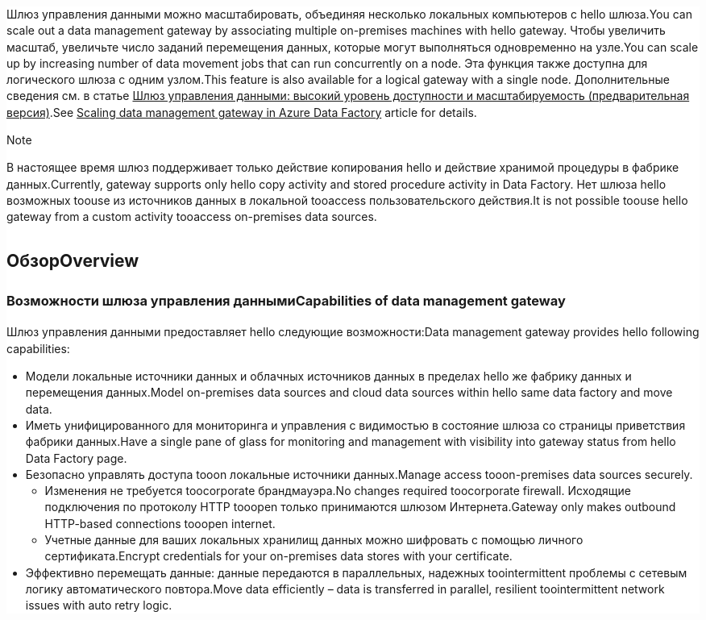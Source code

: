 <span data-ttu-id="7f30a-110">Шлюз управления данными можно масштабировать, объединяя несколько локальных компьютеров с hello шлюза.</span><span class="sxs-lookup"><span data-stu-id="7f30a-110">You can scale out a data management gateway by associating multiple on-premises machines with hello gateway.</span></span> <span data-ttu-id="7f30a-111">Чтобы увеличить масштаб, увеличьте число заданий перемещения данных, которые могут выполняться одновременно на узле.</span><span class="sxs-lookup"><span data-stu-id="7f30a-111">You can scale up by increasing number of data movement jobs that can run concurrently on a node.</span></span> <span data-ttu-id="7f30a-112">Эта функция также доступна для логического шлюза с одним узлом.</span><span class="sxs-lookup"><span data-stu-id="7f30a-112">This feature is also available for a logical gateway with a single node.</span></span> <span data-ttu-id="7f30a-113">Дополнительные сведения см. в статье [Шлюз управления данными: высокий уровень доступности и масштабируемость (предварительная версия)](data-factory-data-management-gateway-high-availability-scalability.md).</span><span class="sxs-lookup"><span data-stu-id="7f30a-113">See [Scaling data management gateway in Azure Data Factory](data-factory-data-management-gateway-high-availability-scalability.md) article for details.</span></span>

> [!NOTE]
> <span data-ttu-id="7f30a-114">В настоящее время шлюз поддерживает только действие копирования hello и действие хранимой процедуры в фабрике данных.</span><span class="sxs-lookup"><span data-stu-id="7f30a-114">Currently, gateway supports only hello copy activity and stored procedure activity in Data Factory.</span></span> <span data-ttu-id="7f30a-115">Нет шлюза hello возможных toouse из источников данных в локальной tooaccess пользовательского действия.</span><span class="sxs-lookup"><span data-stu-id="7f30a-115">It is not possible toouse hello gateway from a custom activity tooaccess on-premises data sources.</span></span>      

## <a name="overview"></a><span data-ttu-id="7f30a-116">Обзор</span><span class="sxs-lookup"><span data-stu-id="7f30a-116">Overview</span></span>
### <a name="capabilities-of-data-management-gateway"></a><span data-ttu-id="7f30a-117">Возможности шлюза управления данными</span><span class="sxs-lookup"><span data-stu-id="7f30a-117">Capabilities of data management gateway</span></span>
<span data-ttu-id="7f30a-118">Шлюз управления данными предоставляет hello следующие возможности:</span><span class="sxs-lookup"><span data-stu-id="7f30a-118">Data management gateway provides hello following capabilities:</span></span>

* <span data-ttu-id="7f30a-119">Модели локальные источники данных и облачных источников данных в пределах hello же фабрику данных и перемещения данных.</span><span class="sxs-lookup"><span data-stu-id="7f30a-119">Model on-premises data sources and cloud data sources within hello same data factory and move data.</span></span>
* <span data-ttu-id="7f30a-120">Иметь унифицированного для мониторинга и управления с видимостью в состояние шлюза со страницы приветствия фабрики данных.</span><span class="sxs-lookup"><span data-stu-id="7f30a-120">Have a single pane of glass for monitoring and management with visibility into gateway status from hello Data Factory page.</span></span>
* <span data-ttu-id="7f30a-121">Безопасно управлять доступа tooon локальные источники данных.</span><span class="sxs-lookup"><span data-stu-id="7f30a-121">Manage access tooon-premises data sources securely.</span></span>
  * <span data-ttu-id="7f30a-122">Изменения не требуется toocorporate брандмауэра.</span><span class="sxs-lookup"><span data-stu-id="7f30a-122">No changes required toocorporate firewall.</span></span> <span data-ttu-id="7f30a-123">Исходящие подключения по протоколу HTTP tooopen только принимаются шлюзом Интернета.</span><span class="sxs-lookup"><span data-stu-id="7f30a-123">Gateway only makes outbound HTTP-based connections tooopen internet.</span></span>
  * <span data-ttu-id="7f30a-124">Учетные данные для ваших локальных хранилищ данных можно шифровать с помощью личного сертификата.</span><span class="sxs-lookup"><span data-stu-id="7f30a-124">Encrypt credentials for your on-premises data stores with your certificate.</span></span>
* <span data-ttu-id="7f30a-125">Эффективно перемещать данные: данные передаются в параллельных, надежных toointermittent проблемы с сетевым логику автоматического повтора.</span><span class="sxs-lookup"><span data-stu-id="7f30a-125">Move data efficiently – data is transferred in parallel, resilient toointermittent network issues with auto retry logic.</span></span>
